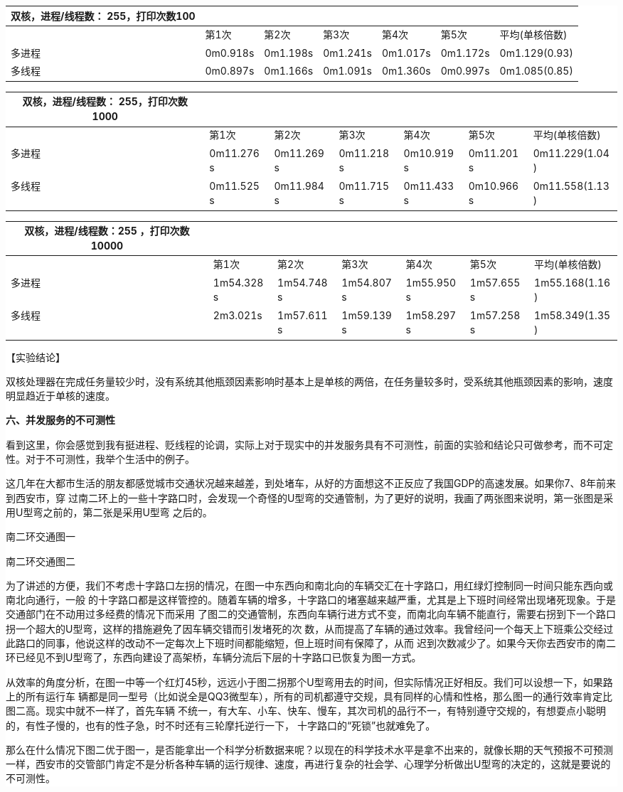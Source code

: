 

| 双核，进程/线程数： 255，打印次数100 |          |          |          |          |          |                |
| ------------------------------------ | -------- | -------- | -------- | -------- | -------- | -------------- |
|                                      | 第1次    | 第2次    | 第3次    | 第4次    | 第5次    | 平均(单核倍数) |
| 多进程                               | 0m0.918s | 0m1.198s | 0m1.241s | 0m1.017s | 0m1.172s | 0m1.129(0.93)  |
| 多线程                               | 0m0.897s | 0m1.166s | 0m1.091s | 0m1.360s | 0m0.997s | 0m1.085(0.85)  |



| 双核，进程/线程数： 255，打印次数1000 |           |           |           |           |           |                |
| ------------------------------------- | --------- | --------- | --------- | --------- | --------- | -------------- |
|                                       | 第1次     | 第2次     | 第3次     | 第4次     | 第5次     | 平均(单核倍数) |
| 多进程                                | 0m11.276s | 0m11.269s | 0m11.218s | 0m10.919s | 0m11.201s | 0m11.229(1.04) |
| 多线程                                | 0m11.525s | 0m11.984s | 0m11.715s | 0m11.433s | 0m10.966s | 0m11.558(1.13) |





| 双核，进程/线程数：255 ，打印次数10000 |           |           |           |           |           |                |
| -------------------------------------- | --------- | --------- | --------- | --------- | --------- | -------------- |
|                                        | 第1次     | 第2次     | 第3次     | 第4次     | 第5次     | 平均(单核倍数) |
| 多进程                                 | 1m54.328s | 1m54.748s | 1m54.807s | 1m55.950s | 1m57.655s | 1m55.168(1.16) |
| 多线程                                 | 2m3.021s  | 1m57.611s | 1m59.139s | 1m58.297s | 1m57.258s | 1m58.349(1.35) |


 【实验结论】

双核处理器在完成任务量较少时，没有系统其他瓶颈因素影响时基本上是单核的两倍，在任务量较多时，受系统其他瓶颈因素的影响，速度明显趋近于单核的速度。

**六、并发服务的不可测性**

看到这里，你会感觉到我有挺进程、贬线程的论调，实际上对于现实中的并发服务具有不可测性，前面的实验和结论只可做参考，而不可定性。对于不可测性，我举个生活中的例子。

这几年在大都市生活的朋友都感觉城市交通状况越来越差，到处堵车，从好的方面想这不正反应了我国GDP的高速发展。如果你7、8年前来到西安市，穿   过南二环上的一些十字路口时，会发现一个奇怪的U型弯的交通管制，为了更好的说明，我画了两张图来说明，第一张图是采用U型弯之前的，第二张是采用U型弯  之后的。



南二环交通图一



南二环交通图二

为了讲述的方便，我们不考虑十字路口左拐的情况，在图一中东西向和南北向的车辆交汇在十字路口，用红绿灯控制同一时间只能东西向或南北向通行，一般   的十字路口都是这样管控的。随着车辆的增多，十字路口的堵塞越来越严重，尤其是上下班时间经常出现堵死现象。于是交通部门在不动用过多经费的情况下而采用   了图二的交通管制，东西向车辆行进方式不变，而南北向车辆不能直行，需要右拐到下一个路口拐一个超大的U型弯，这样的措施避免了因车辆交错而引发堵死的次   数，从而提高了车辆的通过效率。我曾经问一个每天上下班乘公交经过此路口的同事，他说这样的改动不一定每次上下班时间都能缩短，但上班时间有保障了，从而  迟到次数减少了。如果今天你去西安市的南二环已经见不到U型弯了，东西向建设了高架桥，车辆分流后下层的十字路口已恢复为图一方式。

从效率的角度分析，在图一中等一个红灯45秒，远远小于图二拐那个U型弯用去的时间，但实际情况正好相反。我们可以设想一下，如果路上的所有运行车   辆都是同一型号（比如说全是QQ3微型车），所有的司机都遵守交规，具有同样的心情和性格，那么图一的通行效率肯定比图二高。现实中就不一样了，首先车辆   不统一，有大车、小车、快车、慢车，其次司机的品行不一，有特别遵守交规的，有想耍点小聪明的，有性子慢的，也有的性子急，时不时还有三轮摩托逆行一下，  十字路口的“死锁”也就难免了。

那么在什么情况下图二优于图一，是否能拿出一个科学分析数据来呢？以现在的科学技术水平是拿不出来的，就像长期的天气预报不可预测一样，西安市的交管部门肯定不是分析各种车辆的运行规律、速度，再进行复杂的社会学、心理学分析做出U型弯的决定的，这就是要说的不可测性。
